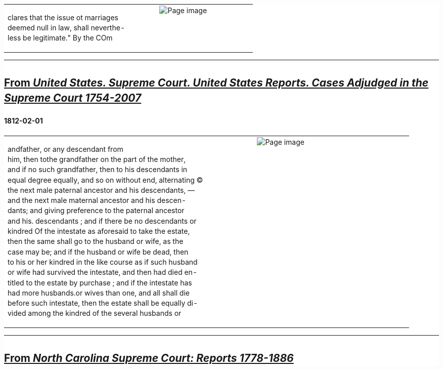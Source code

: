 <table style="width: 100%;"><tr><td style="width: 50%">

  
clares that the issue ot marriages  
deemed null in law, shall neverthe-  
less be legitimate.&quot; By the COm
</td><td style="width: 50%; max-height: 75%; margin: auto; display: block;">
<img alt="Page image" src="https://newspapers.digitalnc.org/images/iiif/batch_ncu_RalRegNCWA14n_ver01%2Fdata%2F1804061101%2F0283.jp2/pct:62.66216456371068,45.27071102413568,17.94917362715479,2.1852576647097197/!600,600/0/default.jpg"/>
</td>
</tr></table>

---

## [From _United States. Supreme Court. United States Reports. Cases Adjudged in the Supreme Court 1754-2007_](https://archive.org/details/sim_united-states-supreme-court-cases-adjudged_february-1812-february-1813_7/page/n481/mode/1up?view=theater)

#### 1812-02-01

<table style="width: 100%;"><tr><td style="width: 50%">

andfather, or any descendant from  
him, then tothe grandfather on the part of the mother,  
and if no such grandfather, then to his descendants in  
equal degree equally, and so on without end, alternating ©  
the next male paternal ancestor and his descendants, —  
and the next male maternal ancestor and his descen-  
dants; and giving preference to the paternal ancestor  
and his. descendants ; and if there be no descendants or  
kindred Of the intestate as aforesaid to take the estate,  
then the same shall go to the husband or wife, as the  
case may be; and if the husband or wife be dead, then  
to his or her kindred in the like course as if such husband  
or wife had survived the intestate, and then had died en-  
titled to the estate by purchase ; and if the intestate has  
had more husbands.or wives than one, and all shall die  
before such intestate, then the estate shall be equally di-  
vided among the kindred of the several husbands or
</td><td style="width: 50%; max-height: 75%; margin: auto; display: block;">
<img alt="Page image" src="https://iiif.archive.org/image/iiif/2/sim_united-states-supreme-court-cases-adjudged_february-1812-february-1813_7%2Fsim_united-states-supreme-court-cases-adjudged_february-1812-february-1813_7_jp2.zip%2Fsim_united-states-supreme-court-cases-adjudged_february-1812-february-1813_7_jp2%2Fsim_united-states-supreme-court-cases-adjudged_february-1812-february-1813_7_0481.jp2/pct:26.745283018867923,59.271523178807946,64.29245283018868,27.014348785871963/600,/0/default.jpg"/>
</td>
</tr></table>

---

## [From _North Carolina Supreme Court: Reports 1778-1886_](https://archive.org/details/sim_north-carolina-supreme-court-reports_1819-05/page/n364/mode/1up?view=theater)
